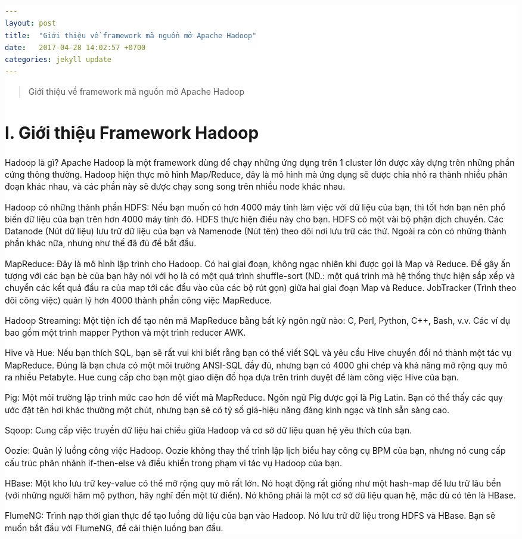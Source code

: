 ```yaml
---
layout: post
title:  "Giới thiệu về framework mã nguồn mở Apache Hadoop"
date:   2017-04-28 14:02:57 +0700
categories: jekyll update
---
```

> Giới thiệu về framework mã nguồn mở Apache Hadoop

# I. Giới thiệu Framework Hadoop
Hadoop là gì?
Apache Hadoop là một framework dùng để chạy những ứng dụng trên 1 cluster lớn được xây dựng trên những phần cứng thông thường. Hadoop hiện thực mô hình Map/Reduce, đây là mô hình mà ứng dụng sẽ được chia nhỏ ra thành nhiều phân đoạn khác nhau, và các phần này sẽ được chạy song song trên nhiều node khác nhau.

Hadoop có những thành phần
HDFS: Nếu bạn muốn có hơn 4000 máy tính làm việc với dữ liệu của bạn, thì tốt hơn bạn nên phổ biến dữ liệu của bạn trên hơn 4000 máy tính đó. HDFS thực hiện điều này cho bạn. HDFS có một vài bộ phận dịch chuyển. Các Datanode (Nút dữ liệu) lưu trữ dữ liệu của bạn và Namenode (Nút tên) theo dõi nơi lưu trữ các thứ. Ngoài ra còn có những thành phần khác nữa, nhưng như thế đã đủ để bắt đầu.

MapReduce: Đây là mô hình lập trình cho Hadoop. Có hai giai đoạn, không ngạc nhiên khi được gọi là Map và Reduce. Để gây ấn tượng với các bạn bè của bạn hãy nói với họ là có một quá trình shuffle-sort (ND.: một quá trình mà hệ thống thực hiện sắp xếp và chuyển các kết quả đầu ra của map tới các đầu vào của các bộ rút gọn) giữa hai giai đoạn Map và Reduce. JobTracker (Trình theo dõi công việc) quản lý hơn 4000 thành phần công việc MapReduce.

Hadoop Streaming: Một tiện ích để tạo nên mã MapReduce bằng bất kỳ ngôn ngữ nào: C, Perl, Python, C++, Bash, v.v. Các ví dụ bao gồm một trình mapper Python và một trình reducer AWK.

Hive và Hue: Nếu bạn thích SQL, bạn sẽ rất vui khi biết rằng bạn có thể viết SQL và yêu cầu Hive chuyển đổi nó thành một tác vụ MapReduce. Đúng là bạn chưa có một môi trường ANSI-SQL đầy đủ, nhưng bạn có 4000 ghi chép và khả năng mở rộng quy mô ra nhiều Petabyte. Hue cung cấp cho bạn một giao diện đồ họa dựa trên trình duyệt để làm công việc Hive của bạn.

Pig: Một môi trường lập trình mức cao hơn để viết mã MapReduce. Ngôn ngữ Pig được gọi là Pig Latin. Bạn có thể thấy các quy ước đặt tên hơi khác thường một chút, nhưng bạn sẽ có tỷ số giá-hiệu năng đáng kinh ngạc và tính sẵn sàng cao.

Sqoop: Cung cấp việc truyền dữ liệu hai chiều giữa Hadoop và cơ sở dữ liệu quan hệ yêu thích của bạn.

Oozie: Quản lý luồng công việc Hadoop. Oozie không thay thế trình lập lịch biểu hay công cụ BPM của bạn, nhưng nó cung cấp cấu trúc phân nhánh if-then-else và điều khiển trong phạm vi tác vụ Hadoop của bạn.

HBase: Một kho lưu trữ key-value có thể mở rộng quy mô rất lớn. Nó hoạt động rất giống như một hash-map để lưu trữ lâu bền (với những người hâm mộ python, hãy nghĩ đến một từ điển). Nó không phải là một cơ sở dữ liệu quan hệ, mặc dù có tên là HBase.

FlumeNG: Trình nạp thời gian thực để tạo luồng dữ liệu của bạn vào Hadoop. Nó lưu trữ dữ liệu trong HDFS và HBase. Bạn sẽ muốn bắt đầu với FlumeNG, để cải thiện luồng ban đầu.
